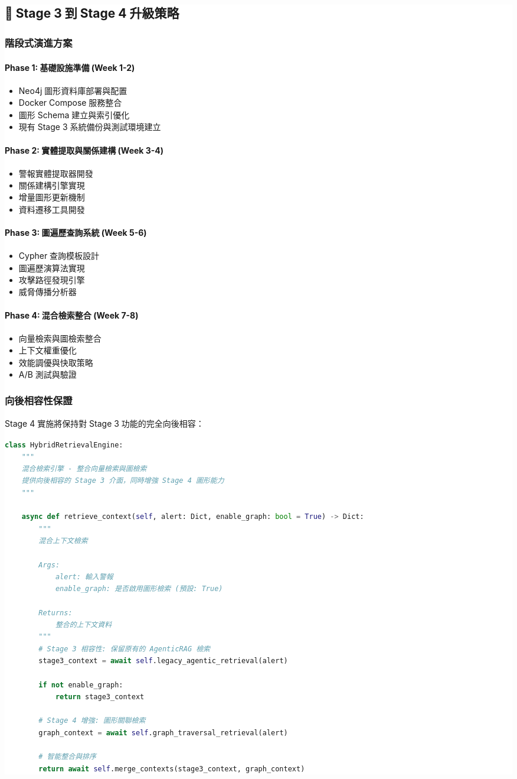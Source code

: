 ## 🔄 Stage 3 到 Stage 4 升級策略

### 階段式演進方案

#### Phase 1: 基礎設施準備 (Week 1-2)
- Neo4j 圖形資料庫部署與配置
- Docker Compose 服務整合
- 圖形 Schema 建立與索引優化
- 現有 Stage 3 系統備份與測試環境建立

#### Phase 2: 實體提取與關係建構 (Week 3-4)
- 警報實體提取器開發
- 關係建構引擎實現
- 增量圖形更新機制
- 資料遷移工具開發

#### Phase 3: 圖遍歷查詢系統 (Week 5-6)
- Cypher 查詢模板設計
- 圖遍歷演算法實現
- 攻擊路徑發現引擎
- 威脅傳播分析器

#### Phase 4: 混合檢索整合 (Week 7-8)
- 向量檢索與圖檢索整合
- 上下文權重優化
- 效能調優與快取策略
- A/B 測試與驗證

### 向後相容性保證

Stage 4 實施將保持對 Stage 3 功能的完全向後相容：

```python
class HybridRetrievalEngine:
    """
    混合檢索引擎 - 整合向量檢索與圖檢索
    提供向後相容的 Stage 3 介面，同時增強 Stage 4 圖形能力
    """
    
    async def retrieve_context(self, alert: Dict, enable_graph: bool = True) -> Dict:
        """
        混合上下文檢索
        
        Args:
            alert: 輸入警報
            enable_graph: 是否啟用圖形檢索 (預設: True)
        
        Returns:
            整合的上下文資料
        """
        # Stage 3 相容性: 保留原有的 AgenticRAG 檢索
        stage3_context = await self.legacy_agentic_retrieval(alert)
        
        if not enable_graph:
            return stage3_context
            
        # Stage 4 增強: 圖形關聯檢索
        graph_context = await self.graph_traversal_retrieval(alert)
        
        # 智能整合與排序
        return await self.merge_contexts(stage3_context, graph_context)
```
